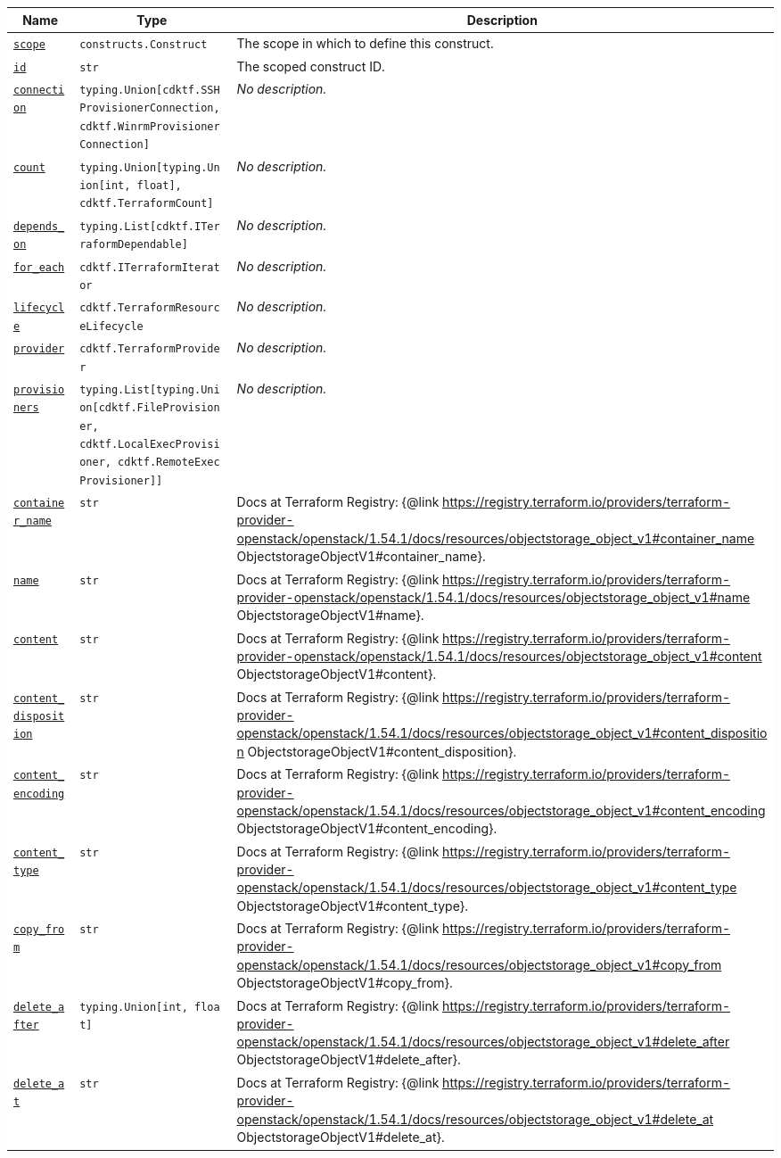 | **Name** | **Type** | **Description** |
| --- | --- | --- |
| <code><a href="#@ithings/cdktf-provider-openstack.objectstorageObjectV1.ObjectstorageObjectV1.Initializer.parameter.scope">scope</a></code> | <code>constructs.Construct</code> | The scope in which to define this construct. |
| <code><a href="#@ithings/cdktf-provider-openstack.objectstorageObjectV1.ObjectstorageObjectV1.Initializer.parameter.id">id</a></code> | <code>str</code> | The scoped construct ID. |
| <code><a href="#@ithings/cdktf-provider-openstack.objectstorageObjectV1.ObjectstorageObjectV1.Initializer.parameter.connection">connection</a></code> | <code>typing.Union[cdktf.SSHProvisionerConnection, cdktf.WinrmProvisionerConnection]</code> | *No description.* |
| <code><a href="#@ithings/cdktf-provider-openstack.objectstorageObjectV1.ObjectstorageObjectV1.Initializer.parameter.count">count</a></code> | <code>typing.Union[typing.Union[int, float], cdktf.TerraformCount]</code> | *No description.* |
| <code><a href="#@ithings/cdktf-provider-openstack.objectstorageObjectV1.ObjectstorageObjectV1.Initializer.parameter.dependsOn">depends_on</a></code> | <code>typing.List[cdktf.ITerraformDependable]</code> | *No description.* |
| <code><a href="#@ithings/cdktf-provider-openstack.objectstorageObjectV1.ObjectstorageObjectV1.Initializer.parameter.forEach">for_each</a></code> | <code>cdktf.ITerraformIterator</code> | *No description.* |
| <code><a href="#@ithings/cdktf-provider-openstack.objectstorageObjectV1.ObjectstorageObjectV1.Initializer.parameter.lifecycle">lifecycle</a></code> | <code>cdktf.TerraformResourceLifecycle</code> | *No description.* |
| <code><a href="#@ithings/cdktf-provider-openstack.objectstorageObjectV1.ObjectstorageObjectV1.Initializer.parameter.provider">provider</a></code> | <code>cdktf.TerraformProvider</code> | *No description.* |
| <code><a href="#@ithings/cdktf-provider-openstack.objectstorageObjectV1.ObjectstorageObjectV1.Initializer.parameter.provisioners">provisioners</a></code> | <code>typing.List[typing.Union[cdktf.FileProvisioner, cdktf.LocalExecProvisioner, cdktf.RemoteExecProvisioner]]</code> | *No description.* |
| <code><a href="#@ithings/cdktf-provider-openstack.objectstorageObjectV1.ObjectstorageObjectV1.Initializer.parameter.containerName">container_name</a></code> | <code>str</code> | Docs at Terraform Registry: {@link https://registry.terraform.io/providers/terraform-provider-openstack/openstack/1.54.1/docs/resources/objectstorage_object_v1#container_name ObjectstorageObjectV1#container_name}. |
| <code><a href="#@ithings/cdktf-provider-openstack.objectstorageObjectV1.ObjectstorageObjectV1.Initializer.parameter.name">name</a></code> | <code>str</code> | Docs at Terraform Registry: {@link https://registry.terraform.io/providers/terraform-provider-openstack/openstack/1.54.1/docs/resources/objectstorage_object_v1#name ObjectstorageObjectV1#name}. |
| <code><a href="#@ithings/cdktf-provider-openstack.objectstorageObjectV1.ObjectstorageObjectV1.Initializer.parameter.content">content</a></code> | <code>str</code> | Docs at Terraform Registry: {@link https://registry.terraform.io/providers/terraform-provider-openstack/openstack/1.54.1/docs/resources/objectstorage_object_v1#content ObjectstorageObjectV1#content}. |
| <code><a href="#@ithings/cdktf-provider-openstack.objectstorageObjectV1.ObjectstorageObjectV1.Initializer.parameter.contentDisposition">content_disposition</a></code> | <code>str</code> | Docs at Terraform Registry: {@link https://registry.terraform.io/providers/terraform-provider-openstack/openstack/1.54.1/docs/resources/objectstorage_object_v1#content_disposition ObjectstorageObjectV1#content_disposition}. |
| <code><a href="#@ithings/cdktf-provider-openstack.objectstorageObjectV1.ObjectstorageObjectV1.Initializer.parameter.contentEncoding">content_encoding</a></code> | <code>str</code> | Docs at Terraform Registry: {@link https://registry.terraform.io/providers/terraform-provider-openstack/openstack/1.54.1/docs/resources/objectstorage_object_v1#content_encoding ObjectstorageObjectV1#content_encoding}. |
| <code><a href="#@ithings/cdktf-provider-openstack.objectstorageObjectV1.ObjectstorageObjectV1.Initializer.parameter.contentType">content_type</a></code> | <code>str</code> | Docs at Terraform Registry: {@link https://registry.terraform.io/providers/terraform-provider-openstack/openstack/1.54.1/docs/resources/objectstorage_object_v1#content_type ObjectstorageObjectV1#content_type}. |
| <code><a href="#@ithings/cdktf-provider-openstack.objectstorageObjectV1.ObjectstorageObjectV1.Initializer.parameter.copyFrom">copy_from</a></code> | <code>str</code> | Docs at Terraform Registry: {@link https://registry.terraform.io/providers/terraform-provider-openstack/openstack/1.54.1/docs/resources/objectstorage_object_v1#copy_from ObjectstorageObjectV1#copy_from}. |
| <code><a href="#@ithings/cdktf-provider-openstack.objectstorageObjectV1.ObjectstorageObjectV1.Initializer.parameter.deleteAfter">delete_after</a></code> | <code>typing.Union[int, float]</code> | Docs at Terraform Registry: {@link https://registry.terraform.io/providers/terraform-provider-openstack/openstack/1.54.1/docs/resources/objectstorage_object_v1#delete_after ObjectstorageObjectV1#delete_after}. |
| <code><a href="#@ithings/cdktf-provider-openstack.objectstorageObjectV1.ObjectstorageObjectV1.Initializer.parameter.deleteAt">delete_at</a></code> | <code>str</code> | Docs at Terraform Registry: {@link https://registry.terraform.io/providers/terraform-provider-openstack/openstack/1.54.1/docs/resources/objectstorage_object_v1#delete_at ObjectstorageObjectV1#delete_at}. |